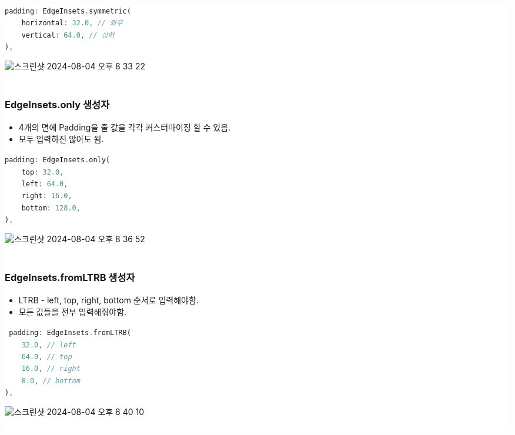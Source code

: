 ```dart
padding: EdgeInsets.symmetric(
    horizontal: 32.0, // 좌우
    vertical: 64.0, // 상하
),
```

<img width="804" alt="스크린샷 2024-08-04 오후 8 33 22" src="https://github.com/user-attachments/assets/3d1fd78d-e3c4-42b3-a6a1-f4ff6975cefb">

<br>
<br>

### EdgeInsets.only 생성자

- 4개의 면에 Padding을 줄 값을 각각 커스터마이징 할 수 있음.
- 모두 입력하진 않아도 됨.

```dart
padding: EdgeInsets.only(
    top: 32.0,
    left: 64.0,
    right: 16.0,
    bottom: 128.0,
),
```

<img width="804" alt="스크린샷 2024-08-04 오후 8 36 52" src="https://github.com/user-attachments/assets/2c8e1a97-e5f9-423b-abb5-9b64c2839db2">


<br>
<br>

### EdgeInsets.fromLTRB 생성자

- LTRB - left, top, right, bottom 순서로 입력해야함.
- 모든 값들을 전부 입력해줘야함.

```dart
 padding: EdgeInsets.fromLTRB(
    32.0, // left
    64.0, // top
    16.0, // right
    8.0, // bottom
),
```

<img width="804" alt="스크린샷 2024-08-04 오후 8 40 10" src="https://github.com/user-attachments/assets/7ed64421-b6cc-49e2-8dcc-80670fa7afc1">

<br>
<br>